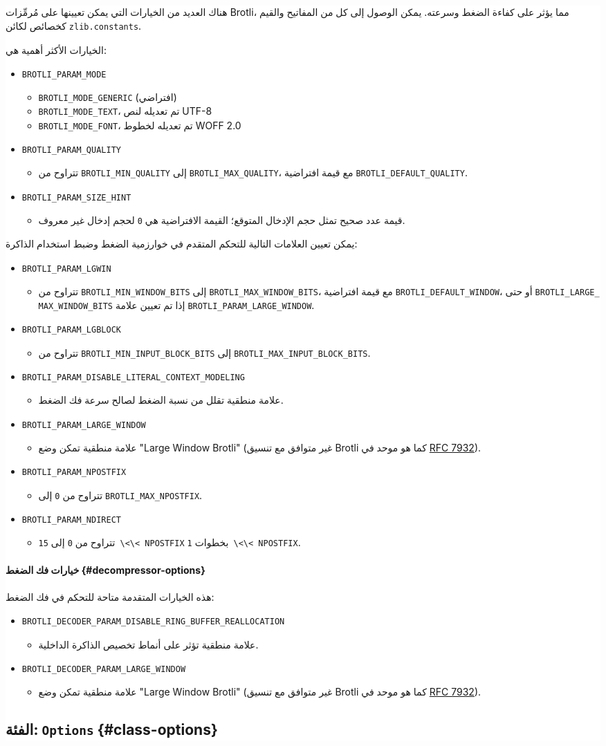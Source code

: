 هناك العديد من الخيارات التي يمكن تعيينها على مُرمِّزات Brotli، مما يؤثر على كفاءة الضغط وسرعته. يمكن الوصول إلى كل من المفاتيح والقيم كخصائص لكائن `zlib.constants`.

الخيارات الأكثر أهمية هي:

- `BROTLI_PARAM_MODE`
    - `BROTLI_MODE_GENERIC` (افتراضي)
    - `BROTLI_MODE_TEXT`، تم تعديله لنص UTF-8
    - `BROTLI_MODE_FONT`، تم تعديله لخطوط WOFF 2.0


- `BROTLI_PARAM_QUALITY`
    - تتراوح من `BROTLI_MIN_QUALITY` إلى `BROTLI_MAX_QUALITY`، مع قيمة افتراضية `BROTLI_DEFAULT_QUALITY`.


- `BROTLI_PARAM_SIZE_HINT`
    - قيمة عدد صحيح تمثل حجم الإدخال المتوقع؛ القيمة الافتراضية هي `0` لحجم إدخال غير معروف.



يمكن تعيين العلامات التالية للتحكم المتقدم في خوارزمية الضغط وضبط استخدام الذاكرة:

- `BROTLI_PARAM_LGWIN`
    - تتراوح من `BROTLI_MIN_WINDOW_BITS` إلى `BROTLI_MAX_WINDOW_BITS`، مع قيمة افتراضية `BROTLI_DEFAULT_WINDOW`، أو حتى `BROTLI_LARGE_MAX_WINDOW_BITS` إذا تم تعيين علامة `BROTLI_PARAM_LARGE_WINDOW`.


- `BROTLI_PARAM_LGBLOCK`
    - تتراوح من `BROTLI_MIN_INPUT_BLOCK_BITS` إلى `BROTLI_MAX_INPUT_BLOCK_BITS`.


- `BROTLI_PARAM_DISABLE_LITERAL_CONTEXT_MODELING`
    - علامة منطقية تقلل من نسبة الضغط لصالح سرعة فك الضغط.


- `BROTLI_PARAM_LARGE_WINDOW`
    - علامة منطقية تمكن وضع "Large Window Brotli" (غير متوافق مع تنسيق Brotli كما هو موحد في [RFC 7932](https://www.rfc-editor.org/rfc/rfc7932.txt)).


- `BROTLI_PARAM_NPOSTFIX`
    - تتراوح من `0` إلى `BROTLI_MAX_NPOSTFIX`.


- `BROTLI_PARAM_NDIRECT`
    - تتراوح من `0` إلى `15 \<\< NPOSTFIX` بخطوات `1 \<\< NPOSTFIX`.



#### خيارات فك الضغط {#decompressor-options}

هذه الخيارات المتقدمة متاحة للتحكم في فك الضغط:

- `BROTLI_DECODER_PARAM_DISABLE_RING_BUFFER_REALLOCATION`
    - علامة منطقية تؤثر على أنماط تخصيص الذاكرة الداخلية.


- `BROTLI_DECODER_PARAM_LARGE_WINDOW`
    - علامة منطقية تمكن وضع "Large Window Brotli" (غير متوافق مع تنسيق Brotli كما هو موحد في [RFC 7932](https://www.rfc-editor.org/rfc/rfc7932.txt)).


## الفئة: `Options` {#class-options}
